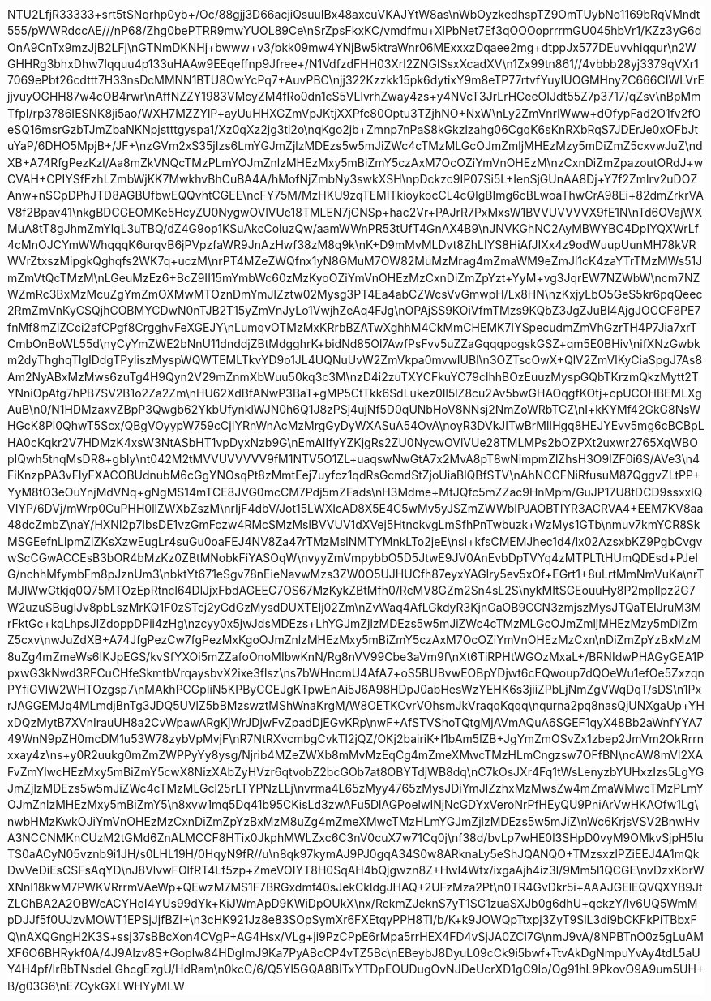 NTU2LfjR33333+srt5tSNqrhp0yb+/Oc/88gjj3D66acjiQsuuIBx48axcuVKAJYtW8as\nWbOyzkedhspTZ9OmTUybNo1169bRqVMndt555/pWWRdccAE///nP68/Zhg0bePTRR9mwYUOL89Ce\nSrZpsFkxKC/vmdfmu+XlPbNet7Ef3qOOOoprrrmGU045hbVr1/KZz3yG6dOnA9CnTx9mzJjB2LFj\nGTNmDKNHj+bwww+v3/bkk09mw4YNjBw5ktraWnr06MExxxzDqaee2mg+dtppJx577DEuvvhiqqur\n2WGHHRg3bhxDhw7lqquu4p133uHAAw9EEqeffnp9Jfree+/N1VdfzdFHH03Xrl2ZNGlSsxXcadXV\n1Zx99tn861//4vbbb28yj3379qVXr17069ePbt26cdttt7H33nsDcMMNN1BTU8OwYcPq7+AuvPBC\njj322Kzzkk15pk6dytixY9m8eTP77rtvfYuyIUOGMHnyZC666CIWLVrEjjvuyOGHH87w4cOB4rwr\nAffNZZY1983VMcyZM4fRo0dn1cS5VLlvrhZway4zs+y4NVcT3JrLrHCeeOIJdt55Z7p3717/qZsv\nBpMmTfpI/rp3786IESNK8ji5ao/WXH7MZZYlP+ayUuHHXGZmVpJKtjXXPfc80Optu3TZjhNO+NxW\nLy2ZmVnrlWww+dOfypFad2O1fv2fOeSQ16msrGzbTJmZbaNKNpjstttgyspa1/Xz0qXz2jg3ti2o\nqKgo2jb+Zmnp7nPaS8kGkzlzahg06CgqK6sKnRXbRqS7JDErJe0xOFbJtuYaP/6DHO5MpjB+/JF+\nzGVm2xS35jIzs6LmYGJmZjlzMDEzs5w5mJiZWc4cTMzMLGcOJmZmljMHEzMzy5mDiZmZ5cxvwJuZ\ndXB+A74RfgPezKzl/Aa8mZkVNQcTMzPLmYOJmZnlzMHEzMxy5mBiZmY5czAxM7OcOZiYmVnOHEzM\nzCxnDiZmZpazoutORdJ+wCVAH+CPIYSfFzhLZmbWjKK7MwkhvBhCuBA4A/hMofNjZmbNy3swkXSH\npDckzc9IP07Si5L+IenSjGUnAA8Dj+Y7f2Zmlrv2uDOZAnw+nSCpDPhJTD8AGBUfbwEQQvhtCGEE\ncFY75M/MzHKU9zqTEMITkioykocCL4cQlgBImg6cBLwoaThwCrA98Ei+82dmZrkrVAV8f2Bpav41\nkgBDCGEOMKe5HcyZU0NygwOVlVUe18TMLEN7jGNSp+hac2Vr+PAJrR7PxMxsW1BVVUVVVVX9fE1N\nTd6OVajWXMuA8tT8gJhmZmYlqL3uTBQ/dZ4G9op1KSuAkcColuzQw/aamWWnPR53tUfT4GnAX4B9\nJNVKGhNC2AyMBWYBC4DpIYQXWrLf4cMnOJCYmWWhqqqK6urqvB6jPVpzfaWR9JnAzHwf38zM8q9k\nK+D9mMvMLDvt8ZhLIYS8HiAfJIXx4z9odWuupUunMH78kVRWVrZtxszMipgkQghqfs2WK7q+uczM\nrPT4MZeZWQfnx1yN8GMuM7OW82MuMzMrag4mZmaWM9eZmJl1cK4zaYTrTMzMWs51JmZmVtQcTMzM\nLGeuMzEz6+BcZ9II15mYmbWc60zMzKyoOZiYmVnOHEzMzCxnDiZmZpYzt+YyM+vg3JqrEW7NZWbW\ncm7NZWZmRc3BxMzMcuZgYmZmOXMwMTOznDmYmJlZztw02Mysg3PT4Ea4abCZWcsVvGmwpH/Lx8HN\nzKxjyLbO5GeS5kr6pqQeec2RmZmVnKyCSQjhCOBMYCDwN0nTJB2T15yZmVnJyLo1VwjhZeAq4FJg\nOPAjSS9KOiVfmTMzs9KQbZ3JgZJuBl4AjgJOCCF8PE7fnMf8mZlZCci2afCPgf8CrgghvFeXGEJY\nLumqvOTMzMxKRrbBZATwXghhM4CkMmCHEMK7IYSpecudmZmVhGzrTH4P7Jia7xrTCmbOnBoWL55d\nyCyYmZWE2bNnU11dnddjZBtMdgghrK+bidNd85Ol7AwfPsFvv5uZZaGqqqpogskGSZ+qm5E0BHiv\nifXNzGwbkm2dyThghqTlgIDdgTPyliszMyspWQWTEMLTkvYD9o1JL4UQNuUvW2ZmVkpa0mvwIUBl\n3OZTscOwX+QlV2ZmVlKyCiaSpgJ7As8Am2NyABxMzMws6zuTg4H9Qyn2V29mZnmXbWuu50kq3c3M\nzD4i2zuTXYCFkuYC79clhhBOzEuuzMyspGQbTKrzmQkzMytt2TYNniOpAtg7hPB7SV2B1o2Za2Zm\nHU62XdBfANwP3BaT+gMP5CtTkk6SdLukez0Il5lZ8cu2Av5bwGHAOqgfKOtj+cpUCOHBEMLXgAuB\n0/N1HDMzaxvZBpP3Qwgb62YkbUfynklWJN0h6Q1J8zPSj4ujNf5D0qUNbHoV8NNsj2NmZoWRbTCZ\nI+kKYMf42GkG8NsWHGcK8Pl0QhwT5Scx/QBgVOyypW759cCjIYRnWnAcMzMrgGyDyWXASuA54OvA\noyR3DVkJITwBrMlIHgq8HEJYEvv5mg6cBCBpLHA0cKqkr2V7HDMzK4xsW3NtASbHT1vpDyxNzb9G\nEmAIIfyYZKjgRs2ZU0NycwOVlVUe28TMLMPs2bOZPXt2uxwr2765XqWBOpIQwh5tnqMsDR8+gbIy\nt042M2tMVVUVVVVV9fM1NTV5O1ZL+uaqswNwGtA7x2MvA8pT8wNimpmZlZhsH3O9lZF0i6S/AVe3\n4FiKnzpPA3vFlyFXACOBUdnubM6cGgYNOsqPt8zMmtEej7uyfcz1qdRsGcmdStZjoUiaBlQBfSTV\nAhNCCFNiRfusuM87QggvZLtPP+YyM8tO3eOuYnjMdVNq+gNgMS14mTCE8JVG0mcCM7Pdj5mZFads\nH3Mdme+MtJQfc5mZZac9HnMpm/GuJP17U8tDCD9ssxxlQVIYP/6DVj/mWrp0CuPHH0llZWXbZszM\nrIjF4dbV/Jot15LWXIcAD8X5E4C5wMv5yJSZmZWWbIPJAOBTIYR3ACRVA4+EEM7KV8aa48dcZmbZ\naY/HXNl2p7IbsDE1vzGmFczw4RMcSMzMslBVVUV1dXVej5HtnckvgLmSfhPnTwbuzk+WzMys1GTb\nmuv7kmYCR8SkMSGEefnLlpmZlZKsXzwEugLr4suGu0oaFEJ4NV8Za47rTMzMslNMTYMnkLTo2jeE\nsI+kfsCMEMJhec1d4/lx02AzsxbKZ9PgbCvgvwScCGwACCEsB3bOR4bMzKz0ZBtMNobkFiYASOqW\nvyyZmVmpybbO5D5JtwE9JV0AnEvbDpTVYq4zMTPLTtHUmQDEsd+PJelG/nchhMfymbFm8pJznUm3\nbktYt671eSgv78nEieNavwMzs3ZW0O5UJHUCfh87eyxYAGlry5ev5xOf+EGrt1+8uLrtMmNmVuKa\nrTMJIWwGtkjq0Q75MTOzEpRtncl64DlJjxFbdAGEEC7OS67MzKykZBtMfh0/RcMV8GZm2Sn4sL2S\nykMItSGEouuHy8P2mpllpz2G7W2uzuSBuglJv8pbLszMrKQ1F0zSTcj2yGdGzMysdDUXTEIj02Zm\nZvWaq4AfLGkdyR3KjnGaOB9CCN3zmjszMysJTQaTEIJruM3MrFktGc+kqLhpsJlZdoppDPii4zHg\nzcyy0x5jwJdsMDEzs+LhYGJmZjlzMDEzs5w5mJiZWc4cTMzMLGcOJmZmljMHEzMzy5mDiZmZ5cxv\nwJuZdXB+A74JfgPezCw7fgPezMxKgoOJmZnlzMHEzMxy5mBiZmY5czAxM7OcOZiYmVnOHEzMzCxn\nDiZmZpYzBxMzM8uZg4mZmeWs6IKJpEGS/kvSfYXOi5mZZafoOnoMIbwKnN/Rg8nVV99Cbe3aVm9f\nXt6TiRPHtWGOzMxaL+/BRNIdwPHAGyGEA1PpxwG3kNwd3RFCuCHfeSkmtbVrqaysbvX2ixe3flsz\ns7bWHncmU4AfA7+oS5BUBvwEOBpYDjwt6cEQwoup7dQOeWu1efOe5ZxzqnPYfiGVlW2WHTOzgsp7\nMAkhPCGpIiN5KPByCGEJgKTpwEnAi5J6A98HDpJ0abHesWzYEHK6s3jiiZPbLjNmZgVWqDqT/sDS\n1PxrJAGGEMJq4MLmdjBnTg3JDQ5UVlZ5bBMzswztMShWnaKrgM/W8OETKCvrVOhsmJkVraqqKqqq\nqurna2pq8nasQjUNXgaUp+YHxDQzMytB7XVnIrauUH8a2CvWpawARgKjWrJDjwFvZpadDjEGvKRp\nwF+AfSTVShoTQtgMjAVmAQuA6SGEF1qyX48Bb2aWnfYYA749WnN9pZH0mcDM1u53W78zybVpMvjF\nR7NtRXvcmbgCvkTl2jQZ/OKj2bairiK+I1bAm5lZB+JgYmZmOSvZx1zbep2JmVm2OkRrrnxxay4z\ns+y0R2uukg0mZmZWPPyYy8ysg/Njrib4MZeZWXb8mMvMzEqCg4mZmeXMwcTMzHLmCngzsw7OFfBN\ncAW8mVl2XAFvZmYlwcHEzMxy5mBiZmY5cwX8NizXAbZyHVzr6qtvobZ2bcGOb7at8OBYTdjWB8dq\nC7kOsJXr4Fq1tWsLenyzbYUHxzIzs5LgYGJmZjlzMDEzs5w5mJiZWc4cTMzMLGcl25rLTYPNzLLj\nvrma4L65zMyy4765zMysJDiYmJlZzhxMzMwsZw4mZmaWMwcTMzPLmYOJmZnlzMHEzMxy5mBiZmY5\n8xvw1mq5Dq41b95CKisLd3zwAFu5DlAGPoelwINjNcGDYxVeroNrPfHEyQU9PniArVwHKAOfw1Lg\nwbHMzKwkOJiYmVnOHEzMzCxnDiZmZpYzBxMzM8uZg4mZmeXMwcTMzHLmYGJmZjlzMDEzs5w5mJiZ\nWc6KrjsVSV2BnwHvA3NCCNMKnCUzM2tGMd6ZnALMCCF8HTix0JkphMWLZxc6C3nV0cuX7w71Cq0j\nf38d/bvLp7wHE0l3SHpD0vyM9OMkvSjpH5IuTS0aACyN05vznb9i1JH/s0LHL19H/0HqyN9fR//u\n8qk97kymAJ9PJ0gqA34S0w8ARknaLy5eShJQANQO+TMzsxzlPZiEEJ4A1mQkDwVeDiEsCSFsAqYD\nJ8VlvwFOlfRT4Lf5zp+ZmeVOIYT8H0SqAH4bQjgwzn8Z+HwI4Wtx/ixgaAjh4iz3l/9Mm5l1QCGE\nvDzxKbrWXNnI18kwM7PWKVRrrmVAeWp+QEwzM7MS1F7BRGxdmf40sJekCkldgJHAQ+2UFzMza2Pt\n0TR4GvDkr5i+AAAJGElEQVQXYB9JtZLGhBA2A2OBWcACYHoI4YUs99dYk+KiJWmApD9KWiDpOUkX\nx/RekmZJeknS7yT1SG1zuaSXJb0g6dhU+qckzY/lv6UQ5WmMpDJJf5f0UJzvMOWT1EPSjJjfBZI+\n3cHK921Jz8e83SOpSymXr6FXEtqyPPH8TI/b/K+k9JOWQpTtxpj3ZyT9SlL3di9bCKFkPiTBbxFQ\nAXQGngH2K3S+ssj37sBBcXon4CVgP+AG4Hsx/VLg+ji9PzCPpE6rMpa5rrHEX4FD4vSjJA0ZCl7G\nmJ9vA/8NPBTnO0z5gLuAMXF6O6BHRykf0A/4J9Alzv8S+Goplw84HDgImJ9Ka7PyABcCP4vTZ5Bc\nEBeybJ8DyuL09cCk9i5bwf+TtvAkDgNmpuYvAy4tdL5aUY4H4pf/IrBbTNsdeLGhcgEzgU/HdRam\n0kcC/6/Q5Yl5GQA8BlTxYTDpEOUDugOvNJDeUcrXD1gC9Io/Og91hL9PkovO9A9um5UH+B/g03G6\nE7CykGXLWHYyMLW